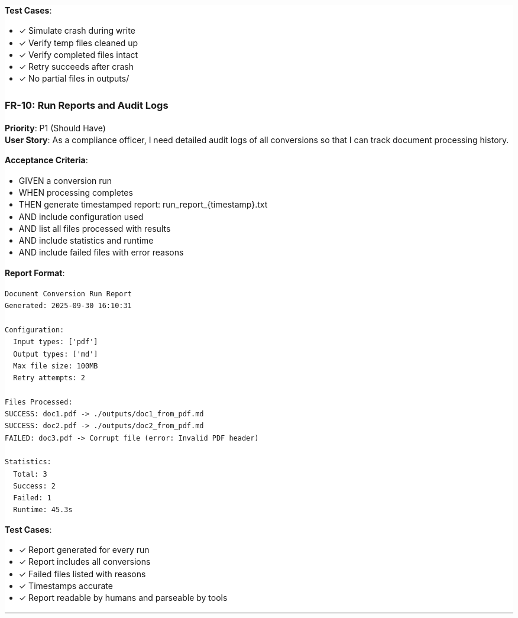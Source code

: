 **Test Cases**:
- ✓ Simulate crash during write
- ✓ Verify temp files cleaned up
- ✓ Verify completed files intact
- ✓ Retry succeeds after crash
- ✓ No partial files in outputs/

### FR-10: Run Reports and Audit Logs

**Priority**: P1 (Should Have)  
**User Story**: As a compliance officer, I need detailed audit logs of all conversions so that I can track document processing history.

**Acceptance Criteria**:
- GIVEN a conversion run
- WHEN processing completes
- THEN generate timestamped report: run_report_{timestamp}.txt
- AND include configuration used
- AND list all files processed with results
- AND include statistics and runtime
- AND include failed files with error reasons

**Report Format**:
```
Document Conversion Run Report
Generated: 2025-09-30 16:10:31

Configuration:
  Input types: ['pdf']
  Output types: ['md']
  Max file size: 100MB
  Retry attempts: 2

Files Processed:
SUCCESS: doc1.pdf -> ./outputs/doc1_from_pdf.md
SUCCESS: doc2.pdf -> ./outputs/doc2_from_pdf.md
FAILED: doc3.pdf -> Corrupt file (error: Invalid PDF header)

Statistics:
  Total: 3
  Success: 2
  Failed: 1
  Runtime: 45.3s
```

**Test Cases**:
- ✓ Report generated for every run
- ✓ Report includes all conversions
- ✓ Failed files listed with reasons
- ✓ Timestamps accurate
- ✓ Report readable by humans and parseable by tools

---
